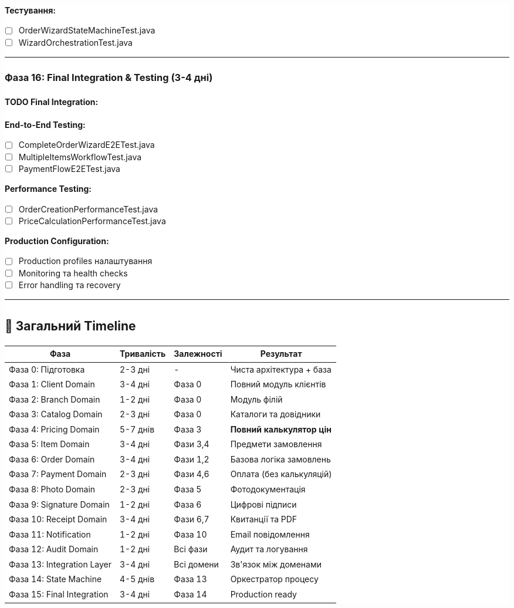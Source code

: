 **Тестування:**

- [ ] OrderWizardStateMachineTest.java
- [ ] WizardOrchestrationTest.java

---

### Фаза 16: Final Integration & Testing (3-4 дні)

#### TODO Final Integration:

**End-to-End Testing:**

- [ ] CompleteOrderWizardE2ETest.java
- [ ] MultipleItemsWorkflowTest.java
- [ ] PaymentFlowE2ETest.java

**Performance Testing:**

- [ ] OrderCreationPerformanceTest.java
- [ ] PriceCalculationPerformanceTest.java

**Production Configuration:**

- [ ] Production profiles налаштування
- [ ] Monitoring та health checks
- [ ] Error handling та recovery

---

## 📅 Загальний Timeline

| Фаза                       | Тривалість | Залежності | Результат                  |
| -------------------------- | ---------- | ---------- | -------------------------- |
| Фаза 0: Підготовка         | 2-3 дні    | -          | Чиста архітектура + база   |
| Фаза 1: Client Domain      | 3-4 дні    | Фаза 0     | Повний модуль клієнтів     |
| Фаза 2: Branch Domain      | 1-2 дні    | Фаза 0     | Модуль філій               |
| Фаза 3: Catalog Domain     | 2-3 дні    | Фаза 0     | Каталоги та довідники      |
| Фаза 4: Pricing Domain     | 5-7 днів   | Фаза 3     | **Повний калькулятор цін** |
| Фаза 5: Item Domain        | 3-4 дні    | Фази 3,4   | Предмети замовлення        |
| Фаза 6: Order Domain       | 3-4 дні    | Фази 1,2   | Базова логіка замовлень    |
| Фаза 7: Payment Domain     | 2-3 дні    | Фази 4,6   | Оплата (без калькуляцій)   |
| Фаза 8: Photo Domain       | 2-3 дні    | Фаза 5     | Фотодокументація           |
| Фаза 9: Signature Domain   | 1-2 дні    | Фаза 6     | Цифрові підписи            |
| Фаза 10: Receipt Domain    | 3-4 дні    | Фази 6,7   | Квитанції та PDF           |
| Фаза 11: Notification      | 1-2 дні    | Фаза 10    | Email повідомлення         |
| Фаза 12: Audit Domain      | 1-2 дні    | Всі фази   | Аудит та логування         |
| Фаза 13: Integration Layer | 3-4 дні    | Всі домени | Зв'язок між доменами       |
| Фаза 14: State Machine     | 4-5 днів   | Фаза 13    | Оркестратор процесу        |
| Фаза 15: Final Integration | 3-4 дні    | Фаза 14    | Production ready           |
